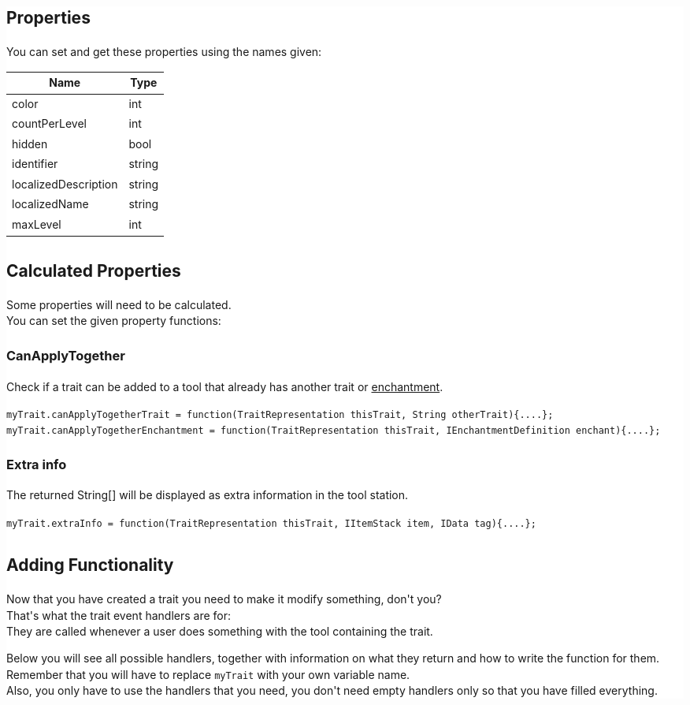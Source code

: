## Properties

You can set and get these properties using the names given:

| Name                 | Type    |
|----------------------|---------|
| color                | int     |
| countPerLevel        | int     |
| hidden               | bool    |
| identifier           | string  |
| localizedDescription | string  |
| localizedName        | string  |
| maxLevel             | int     |


## Calculated Properties

Some properties will need to be calculated.  
You can set the given property functions: 

### CanApplyTogether

Check if a trait can be added to a tool that already has another trait or [enchantment](/Vanilla/Enchantments/IEnchantmentDefinition/).
```
myTrait.canApplyTogetherTrait = function(TraitRepresentation thisTrait, String otherTrait){....};
myTrait.canApplyTogetherEnchantment = function(TraitRepresentation thisTrait, IEnchantmentDefinition enchant){....};
```

### Extra info

The returned String[] will be displayed as extra information in the tool station.  
```
myTrait.extraInfo = function(TraitRepresentation thisTrait, IItemStack item, IData tag){....};
```


## Adding Functionality

Now that you have created a trait you need to make it modify something, don't you?  
That's what the trait event handlers are for:  
They are called whenever a user does something with the tool containing the trait.

Below you will see all possible handlers, together with information on what they return and how to write the function for them. Remember that you will have to replace `myTrait` with your own variable name.  
Also, you only have to use the handlers that you need, you don't need empty handlers only so that you have filled everything.
